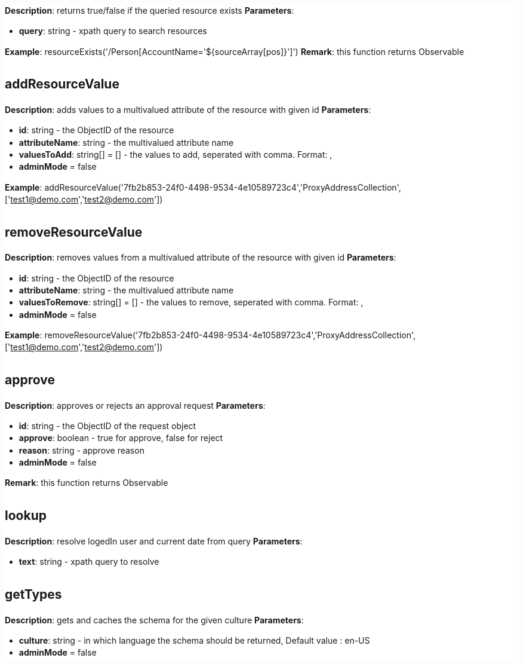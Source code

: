 **Description**:  returns true/false if the queried resource exists
**Parameters**: 
- **query**: string - xpath query to search resources

**Example**: resourceExists('/Person[AccountName='${sourceArray[pos]}']')
**Remark**: this function returns Observable<boolean>

## **addResourceValue**  

**Description**:  adds values to a multivalued attribute of the resource with given id
**Parameters**: 
- **id**: string - the ObjectID of the resource
- **attributeName**: string - the multivalued attribute name
- **valuesToAdd**: string[] = [] - the values to add, seperated with comma. Format: <value>,
- **adminMode** = false

**Example**: addResourceValue('7fb2b853-24f0-4498-9534-4e10589723c4','ProxyAddressCollection', ['test1@demo.com','test2@demo.com'])

## **removeResourceValue**  

**Description**:  removes values from a multivalued attribute of the resource with given id
**Parameters**: 
- **id**: string - the ObjectID of the resource
- **attributeName**: string - the multivalued attribute name
- **valuesToRemove**: string[] = [] - the values to remove, seperated with comma. Format: <value>,
- **adminMode** = false

**Example**: removeResourceValue('7fb2b853-24f0-4498-9534-4e10589723c4','ProxyAddressCollection', ['test1@demo.com','test2@demo.com'])

## **approve**  

**Description**:  approves or rejects an approval request
**Parameters**: 
- **id**: string - the ObjectID of the request object
- **approve**: boolean - true for approve, false for reject
- **reason**: string - approve reason
- **adminMode** = false

**Remark**: this function returns Observable<void>

## **lookup**  

**Description**:  resolve logedIn user and current date from query
**Parameters**: 
- **text**: string - xpath query to resolve

## **getTypes**  

**Description**:  gets and caches the schema for the given culture
**Parameters**: 
- **culture**: string - in which language the schema should be returned, Default value : en-US
- **adminMode** = false
